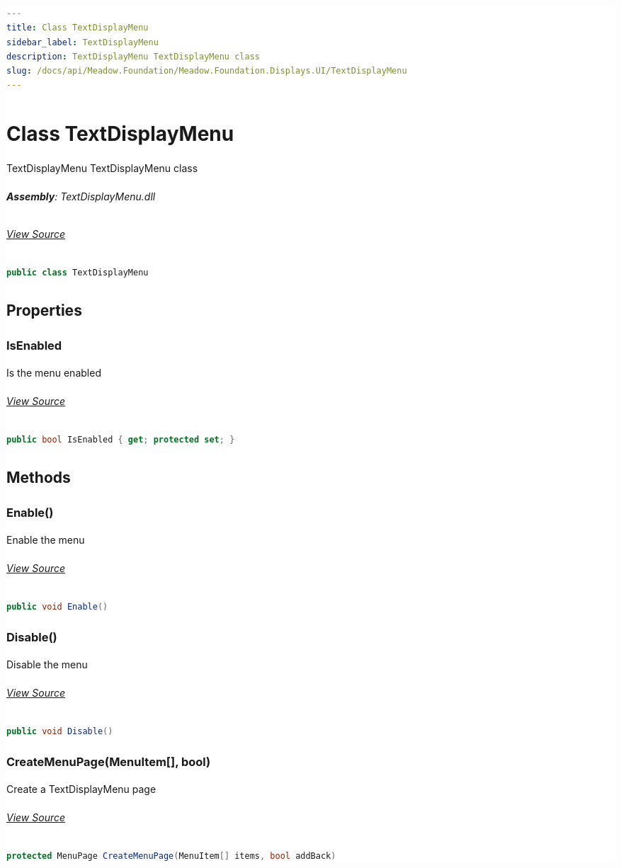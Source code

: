 ```yaml
---
title: Class TextDisplayMenu
sidebar_label: TextDisplayMenu
description: TextDisplayMenu TextDisplayMenu class
slug: /docs/api/Meadow.Foundation/Meadow.Foundation.Displays.UI/TextDisplayMenu
---
```

# Class TextDisplayMenu
TextDisplayMenu TextDisplayMenu class

###### **Assembly**: TextDisplayMenu.dll
###### [View Source](https://github.com/WildernessLabs/Meadow.Foundation.git/blob/develop/Source/Meadow.Foundation.Libraries_and_Frameworks/Displays.TextDisplayMenu/Driver/TextDisplayMenu.cs#L13)
```csharp title="Declaration"
public class TextDisplayMenu
```
## Properties
### IsEnabled
Is the menu enabled
###### [View Source](https://github.com/WildernessLabs/Meadow.Foundation.git/blob/develop/Source/Meadow.Foundation.Libraries_and_Frameworks/Displays.TextDisplayMenu/Driver/TextDisplayMenu.cs#L44)
```csharp title="Declaration"
public bool IsEnabled { get; protected set; }
```
## Methods
### Enable()
Enable the menu
###### [View Source](https://github.com/WildernessLabs/Meadow.Foundation.git/blob/develop/Source/Meadow.Foundation.Libraries_and_Frameworks/Displays.TextDisplayMenu/Driver/TextDisplayMenu.cs#L90)
```csharp title="Declaration"
public void Enable()
```
### Disable()
Disable the menu
###### [View Source](https://github.com/WildernessLabs/Meadow.Foundation.git/blob/develop/Source/Meadow.Foundation.Libraries_and_Frameworks/Displays.TextDisplayMenu/Driver/TextDisplayMenu.cs#L102)
```csharp title="Declaration"
public void Disable()
```
### CreateMenuPage(MenuItem[], bool)
Create a TextDisplayMenu page
###### [View Source](https://github.com/WildernessLabs/Meadow.Foundation.git/blob/develop/Source/Meadow.Foundation.Libraries_and_Frameworks/Displays.TextDisplayMenu/Driver/TextDisplayMenu.cs#L116)
```csharp title="Declaration"
protected MenuPage CreateMenuPage(MenuItem[] items, bool addBack)
```
